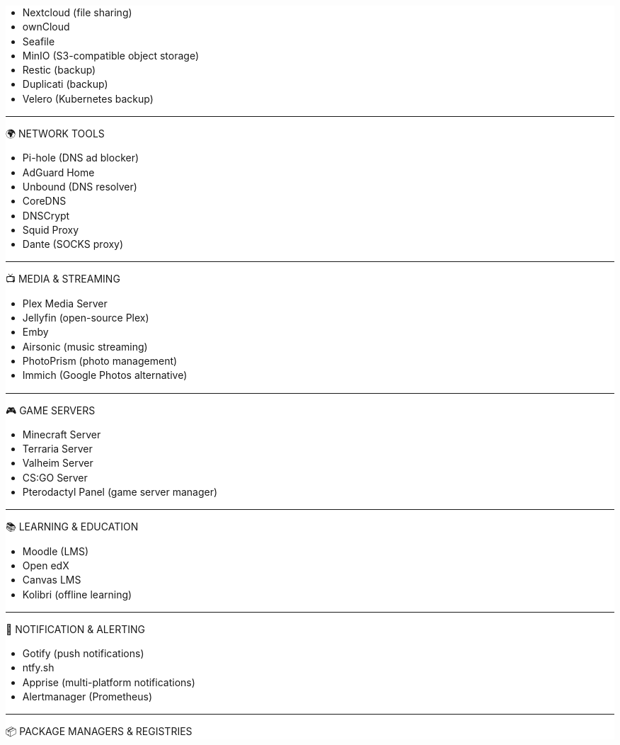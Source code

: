   - Nextcloud (file sharing)
  - ownCloud
  - Seafile
  - MinIO (S3-compatible object storage)
  - Restic (backup)
  - Duplicati (backup)
  - Velero (Kubernetes backup)

  ---
  🌍 NETWORK TOOLS

  - Pi-hole (DNS ad blocker)
  - AdGuard Home
  - Unbound (DNS resolver)
  - CoreDNS
  - DNSCrypt
  - Squid Proxy
  - Dante (SOCKS proxy)

  ---
  📺 MEDIA & STREAMING

  - Plex Media Server
  - Jellyfin (open-source Plex)
  - Emby
  - Airsonic (music streaming)
  - PhotoPrism (photo management)
  - Immich (Google Photos alternative)

  ---
  🎮 GAME SERVERS

  - Minecraft Server
  - Terraria Server
  - Valheim Server
  - CS:GO Server
  - Pterodactyl Panel (game server manager)

  ---
  📚 LEARNING & EDUCATION

  - Moodle (LMS)
  - Open edX
  - Canvas LMS
  - Kolibri (offline learning)

  ---
  🔔 NOTIFICATION & ALERTING

  - Gotify (push notifications)
  - ntfy.sh
  - Apprise (multi-platform notifications)
  - Alertmanager (Prometheus)

  ---
  📦 PACKAGE MANAGERS & REGISTRIES
